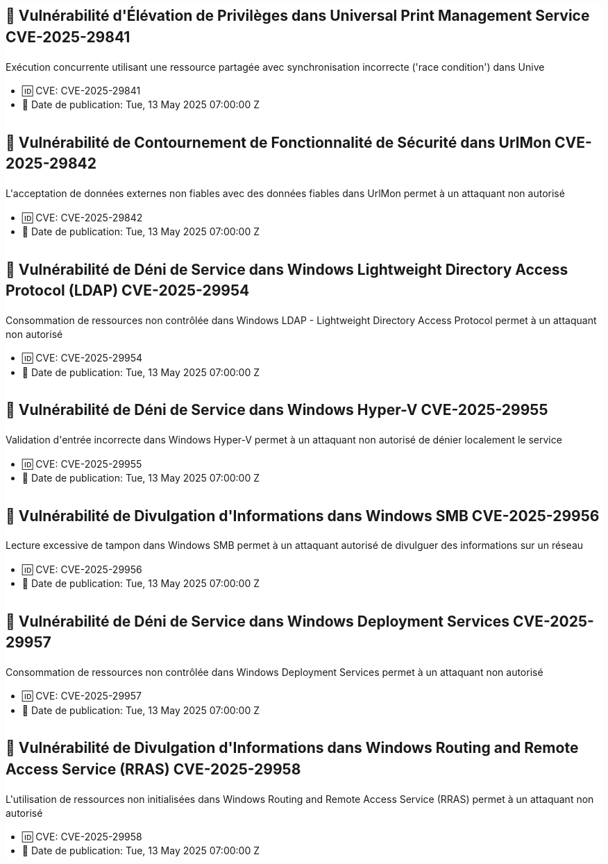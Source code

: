 ## 🐛 Vulnérabilité d'Élévation de Privilèges dans Universal Print Management Service CVE-2025-29841
Exécution concurrente utilisant une ressource partagée avec synchronisation incorrecte ('race condition') dans Unive
* 🆔 CVE: CVE-2025-29841
* 📅 Date de publication: Tue, 13 May 2025 07:00:00 Z

## 🐛 Vulnérabilité de Contournement de Fonctionnalité de Sécurité dans UrlMon CVE-2025-29842
L'acceptation de données externes non fiables avec des données fiables dans UrlMon permet à un attaquant non autorisé
* 🆔 CVE: CVE-2025-29842
* 📅 Date de publication: Tue, 13 May 2025 07:00:00 Z

## 🐛 Vulnérabilité de Déni de Service dans Windows Lightweight Directory Access Protocol (LDAP) CVE-2025-29954
Consommation de ressources non contrôlée dans Windows LDAP - Lightweight Directory Access Protocol permet à un attaquant non autorisé
* 🆔 CVE: CVE-2025-29954
* 📅 Date de publication: Tue, 13 May 2025 07:00:00 Z

## 🐛 Vulnérabilité de Déni de Service dans Windows Hyper-V CVE-2025-29955
Validation d'entrée incorrecte dans Windows Hyper-V permet à un attaquant non autorisé de dénier localement le service
* 🆔 CVE: CVE-2025-29955
* 📅 Date de publication: Tue, 13 May 2025 07:00:00 Z

## 🐛 Vulnérabilité de Divulgation d'Informations dans Windows SMB CVE-2025-29956
Lecture excessive de tampon dans Windows SMB permet à un attaquant autorisé de divulguer des informations sur un réseau
* 🆔 CVE: CVE-2025-29956
* 📅 Date de publication: Tue, 13 May 2025 07:00:00 Z

## 🐛 Vulnérabilité de Déni de Service dans Windows Deployment Services CVE-2025-29957
Consommation de ressources non contrôlée dans Windows Deployment Services permet à un attaquant non autorisé
* 🆔 CVE: CVE-2025-29957
* 📅 Date de publication: Tue, 13 May 2025 07:00:00 Z

## 🐛 Vulnérabilité de Divulgation d'Informations dans Windows Routing and Remote Access Service (RRAS) CVE-2025-29958
L'utilisation de ressources non initialisées dans Windows Routing and Remote Access Service (RRAS) permet à un attaquant non autorisé
* 🆔 CVE: CVE-2025-29958
* 📅 Date de publication: Tue, 13 May 2025 07:00:00 Z
